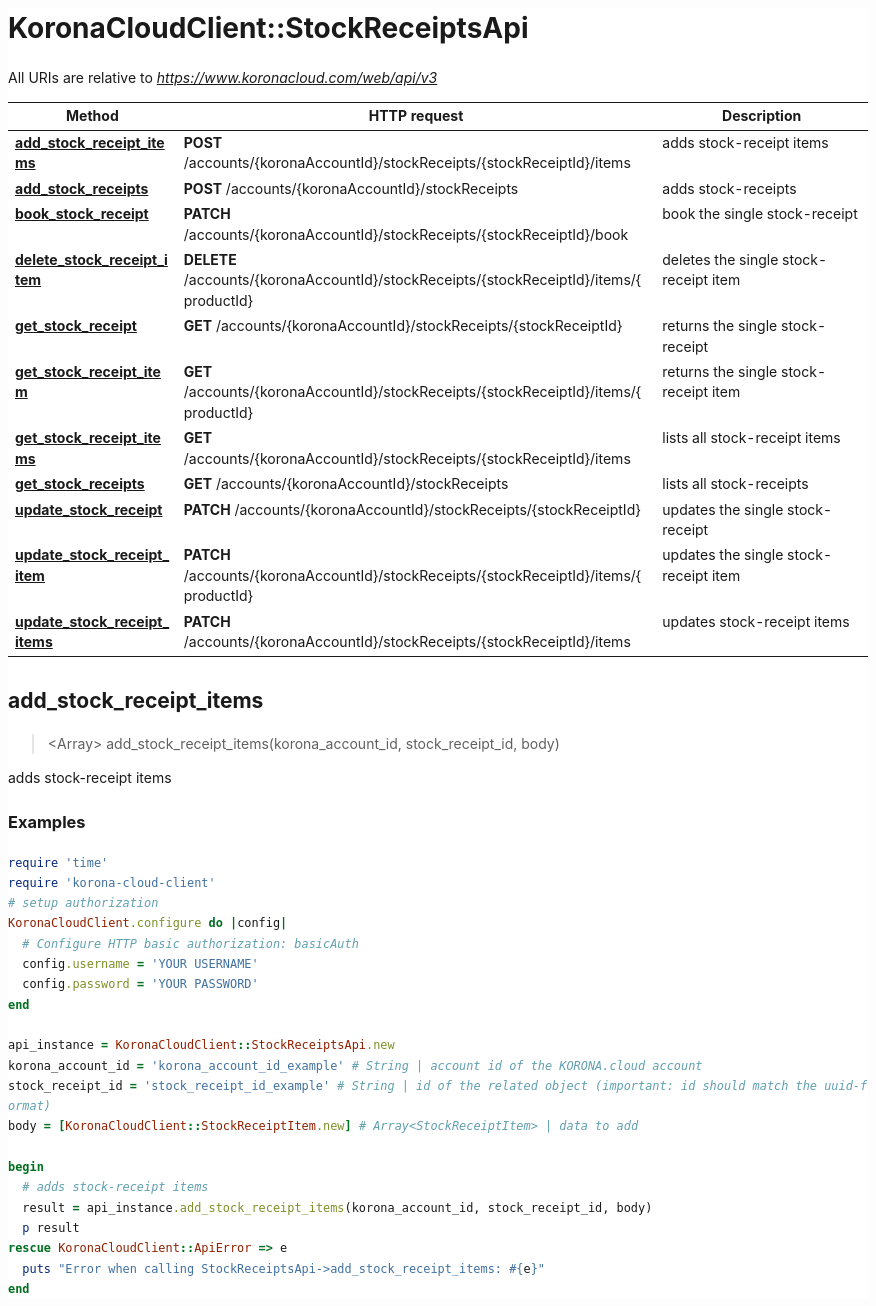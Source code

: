 # KoronaCloudClient::StockReceiptsApi

All URIs are relative to *https://www.koronacloud.com/web/api/v3*

| Method | HTTP request | Description |
| ------ | ------------ | ----------- |
| [**add_stock_receipt_items**](StockReceiptsApi.md#add_stock_receipt_items) | **POST** /accounts/{koronaAccountId}/stockReceipts/{stockReceiptId}/items | adds stock-receipt items |
| [**add_stock_receipts**](StockReceiptsApi.md#add_stock_receipts) | **POST** /accounts/{koronaAccountId}/stockReceipts | adds stock-receipts |
| [**book_stock_receipt**](StockReceiptsApi.md#book_stock_receipt) | **PATCH** /accounts/{koronaAccountId}/stockReceipts/{stockReceiptId}/book | book the single stock-receipt |
| [**delete_stock_receipt_item**](StockReceiptsApi.md#delete_stock_receipt_item) | **DELETE** /accounts/{koronaAccountId}/stockReceipts/{stockReceiptId}/items/{productId} | deletes the single stock-receipt item |
| [**get_stock_receipt**](StockReceiptsApi.md#get_stock_receipt) | **GET** /accounts/{koronaAccountId}/stockReceipts/{stockReceiptId} | returns the single stock-receipt |
| [**get_stock_receipt_item**](StockReceiptsApi.md#get_stock_receipt_item) | **GET** /accounts/{koronaAccountId}/stockReceipts/{stockReceiptId}/items/{productId} | returns the single stock-receipt item |
| [**get_stock_receipt_items**](StockReceiptsApi.md#get_stock_receipt_items) | **GET** /accounts/{koronaAccountId}/stockReceipts/{stockReceiptId}/items | lists all stock-receipt items |
| [**get_stock_receipts**](StockReceiptsApi.md#get_stock_receipts) | **GET** /accounts/{koronaAccountId}/stockReceipts | lists all stock-receipts |
| [**update_stock_receipt**](StockReceiptsApi.md#update_stock_receipt) | **PATCH** /accounts/{koronaAccountId}/stockReceipts/{stockReceiptId} | updates the single stock-receipt |
| [**update_stock_receipt_item**](StockReceiptsApi.md#update_stock_receipt_item) | **PATCH** /accounts/{koronaAccountId}/stockReceipts/{stockReceiptId}/items/{productId} | updates the single stock-receipt item |
| [**update_stock_receipt_items**](StockReceiptsApi.md#update_stock_receipt_items) | **PATCH** /accounts/{koronaAccountId}/stockReceipts/{stockReceiptId}/items | updates stock-receipt items |


## add_stock_receipt_items

> <Array<AddOrUpdateResult>> add_stock_receipt_items(korona_account_id, stock_receipt_id, body)

adds stock-receipt items

### Examples

```ruby
require 'time'
require 'korona-cloud-client'
# setup authorization
KoronaCloudClient.configure do |config|
  # Configure HTTP basic authorization: basicAuth
  config.username = 'YOUR USERNAME'
  config.password = 'YOUR PASSWORD'
end

api_instance = KoronaCloudClient::StockReceiptsApi.new
korona_account_id = 'korona_account_id_example' # String | account id of the KORONA.cloud account
stock_receipt_id = 'stock_receipt_id_example' # String | id of the related object (important: id should match the uuid-format)
body = [KoronaCloudClient::StockReceiptItem.new] # Array<StockReceiptItem> | data to add

begin
  # adds stock-receipt items
  result = api_instance.add_stock_receipt_items(korona_account_id, stock_receipt_id, body)
  p result
rescue KoronaCloudClient::ApiError => e
  puts "Error when calling StockReceiptsApi->add_stock_receipt_items: #{e}"
end
```
